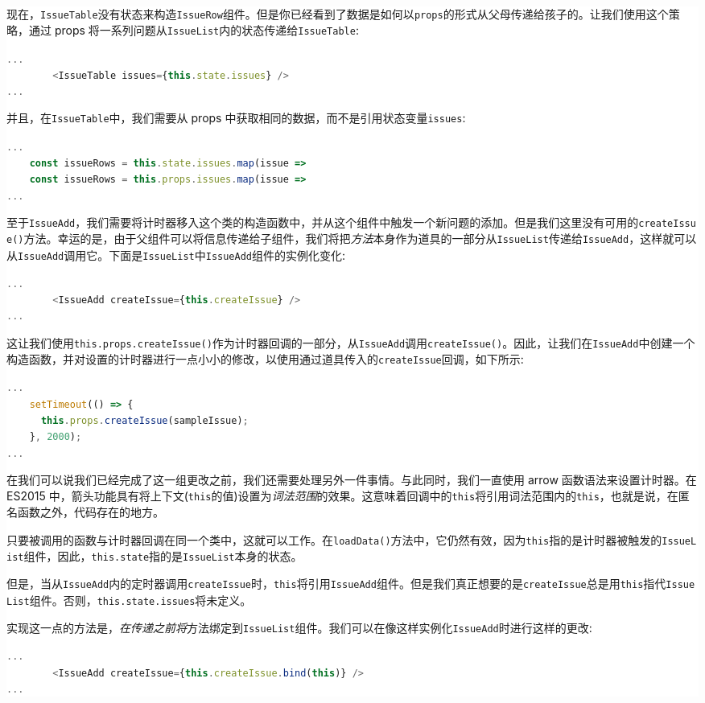 现在，`IssueTable`没有状态来构造`IssueRow`组件。但是你已经看到了数据是如何以`props`的形式从父母传递给孩子的。让我们使用这个策略，通过 props 将一系列问题从`IssueList`内的状态传递给`IssueTable`:

```js
...
        <IssueTable issues={this.state.issues} />
...

```

并且，在`IssueTable`中，我们需要从 props 中获取相同的数据，而不是引用状态变量`issues`:

```js
...
    const issueRows = this.state.issues.map(issue =>
    const issueRows = this.props.issues.map(issue =>
...

```

至于`IssueAdd`，我们需要将计时器移入这个类的构造函数中，并从这个组件中触发一个新问题的添加。但是我们这里没有可用的`createIssue()`方法。幸运的是，由于父组件可以将信息传递给子组件，我们将把*方法*本身作为道具的一部分从`IssueList`传递给`IssueAdd`，这样就可以从`IssueAdd`调用它。下面是`IssueList`中`IssueAdd`组件的实例化变化:

```js
...
        <IssueAdd createIssue={this.createIssue} />
...

```

这让我们使用`this.props.createIssue()`作为计时器回调的一部分，从`IssueAdd`调用`createIssue()`。因此，让我们在`IssueAdd`中创建一个构造函数，并对设置的计时器进行一点小小的修改，以使用通过道具传入的`createIssue`回调，如下所示:

```js
...
    setTimeout(() => {
      this.props.createIssue(sampleIssue);
    }, 2000);
...

```

在我们可以说我们已经完成了这一组更改之前，我们还需要处理另外一件事情。与此同时，我们一直使用 arrow 函数语法来设置计时器。在 ES2015 中，箭头功能具有将上下文(`this`的值)设置为*词法范围*的效果。这意味着回调中的`this`将引用词法范围内的`this`，也就是说，在匿名函数之外，代码存在的地方。

只要被调用的函数与计时器回调在同一个类中，这就可以工作。在`loadData()`方法中，它仍然有效，因为`this`指的是计时器被触发的`IssueList`组件，因此，`this.state`指的是`IssueList`本身的状态。

但是，当从`IssueAdd`内的定时器调用`createIssue`时，`this`将引用`IssueAdd`组件。但是我们真正想要的是`createIssue`总是用`this`指代`IssueList`组件。否则，`this.state.issues`将未定义。

实现这一点的方法是，*在传递之前将*方法绑定到`IssueList`组件。我们可以在像这样实例化`IssueAdd`时进行这样的更改:

```js
...
        <IssueAdd createIssue={this.createIssue.bind(this)} />
...

```
